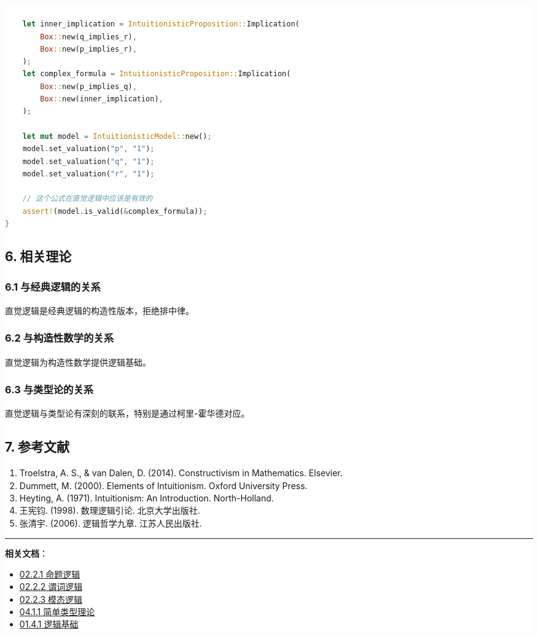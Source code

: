 ```rust
    
    let inner_implication = IntuitionisticProposition::Implication(
        Box::new(q_implies_r),
        Box::new(p_implies_r),
    );
    let complex_formula = IntuitionisticProposition::Implication(
        Box::new(p_implies_q),
        Box::new(inner_implication),
    );
    
    let mut model = IntuitionisticModel::new();
    model.set_valuation("p", "1");
    model.set_valuation("q", "1");
    model.set_valuation("r", "1");
    
    // 这个公式在直觉逻辑中应该是有效的
    assert!(model.is_valid(&complex_formula));
}
```

## 6. 相关理论

### 6.1 与经典逻辑的关系

直觉逻辑是经典逻辑的构造性版本，拒绝排中律。

### 6.2 与构造性数学的关系

直觉逻辑为构造性数学提供逻辑基础。

### 6.3 与类型论的关系

直觉逻辑与类型论有深刻的联系，特别是通过柯里-霍华德对应。

## 7. 参考文献

1. Troelstra, A. S., & van Dalen, D. (2014). Constructivism in Mathematics. Elsevier.
2. Dummett, M. (2000). Elements of Intuitionism. Oxford University Press.
3. Heyting, A. (1971). Intuitionism: An Introduction. North-Holland.
4. 王宪钧. (1998). 数理逻辑引论. 北京大学出版社.
5. 张清宇. (2006). 逻辑哲学九章. 江苏人民出版社.

---

**相关文档**：

- [02.2.1 命题逻辑](../02.2.1_命题逻辑.md)
- [02.2.2 谓词逻辑](../02.2.2_谓词逻辑.md)
- [02.2.3 模态逻辑](../02.2.3_模态逻辑.md)
- [04.1.1 简单类型理论](../../04_Type_Theory/04.1.1_简单类型理论.md)
- [01.4.1 逻辑基础](../../01_Philosophical_Foundation/01.4.1_逻辑基础.md)
